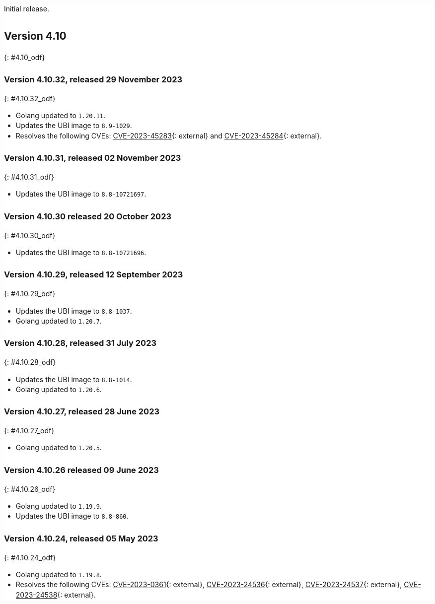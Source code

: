 Initial release.

## Version 4.10
{: #4.10_odf}

### Version 4.10.32, released 29 November 2023 
{: #4.10.32_odf}

- Golang updated to `1.20.11`.
- Updates the UBI image to `8.9-1029`.
- Resolves the following CVEs: [CVE-2023-45283](https://nvd.nist.gov/vuln/detail/CVE-2023-45283){: external} and [CVE-2023-45284](https://nvd.nist.gov/vuln/detail/CVE-2023-45284){: external}.


### Version 4.10.31, released 02 November 2023
{: #4.10.31_odf}

- Updates the UBI image to `8.8-10721697`.

### Version 4.10.30 released 20 October 2023
{: #4.10.30_odf}

- Updates the UBI image to `8.8-10721696`.

### Version 4.10.29, released 12 September 2023
{: #4.10.29_odf}

- Updates the UBI image to `8.8-1037`.
- Golang updated to `1.20.7`.

### Version 4.10.28, released 31 July 2023
{: #4.10.28_odf}

- Updates the UBI image to `8.8-1014`.
- Golang updated to `1.20.6`.

### Version 4.10.27, released 28 June 2023
{: #4.10.27_odf}

- Golang updated to `1.20.5`.

### Version 4.10.26 released 09 June 2023
{: #4.10.26_odf}

- Golang updated to `1.19.9`.
- Updates the UBI image to `8.8-860`.

### Version 4.10.24, released 05 May 2023
{: #4.10.24_odf}

- Golang updated to `1.19.8`.
- Resolves the following CVEs: [CVE-2023-0361](https://nvd.nist.gov/vuln/detail/CVE-2023-0361){: external}, [CVE-2023-24536](https://nvd.nist.gov/vuln/detail/CVE-2023-24536){: external}, [CVE-2023-24537](https://nvd.nist.gov/vuln/detail/CVE-2023-24537){: external}, [CVE-2023-24538](https://nvd.nist.gov/vuln/detail/CVE-2023-24538){: external}.
